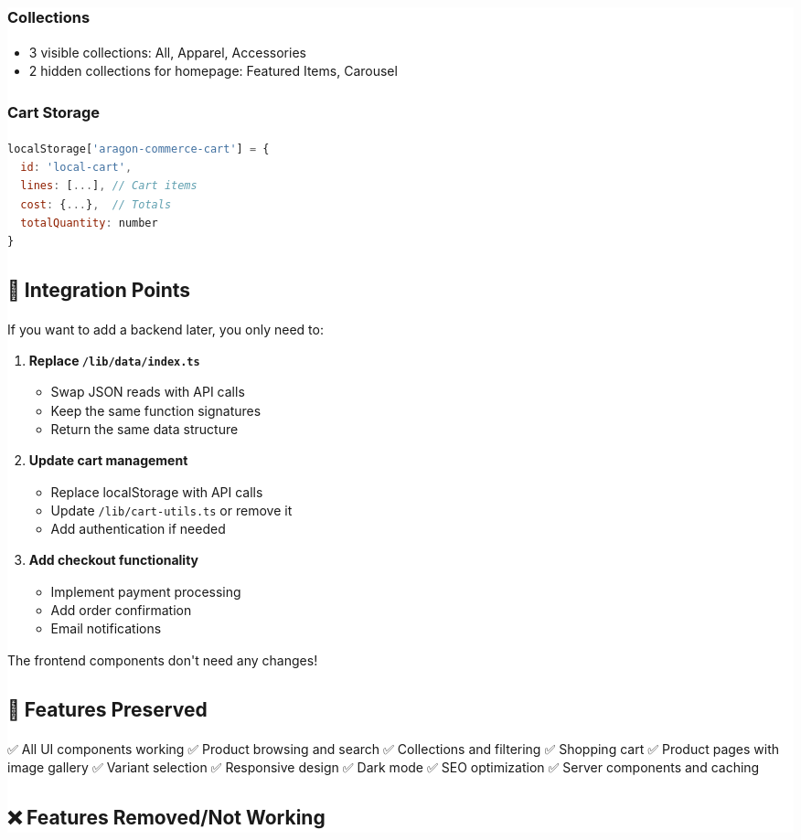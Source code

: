### Collections

- 3 visible collections: All, Apparel, Accessories
- 2 hidden collections for homepage: Featured Items, Carousel

### Cart Storage

```javascript
localStorage['aragon-commerce-cart'] = {
  id: 'local-cart',
  lines: [...], // Cart items
  cost: {...},  // Totals
  totalQuantity: number
}
```

## 🔌 Integration Points

If you want to add a backend later, you only need to:

1. **Replace `/lib/data/index.ts`**

   - Swap JSON reads with API calls
   - Keep the same function signatures
   - Return the same data structure

2. **Update cart management**

   - Replace localStorage with API calls
   - Update `/lib/cart-utils.ts` or remove it
   - Add authentication if needed

3. **Add checkout functionality**
   - Implement payment processing
   - Add order confirmation
   - Email notifications

The frontend components don't need any changes!

## 🎨 Features Preserved

✅ All UI components working
✅ Product browsing and search
✅ Collections and filtering
✅ Shopping cart
✅ Product pages with image gallery
✅ Variant selection
✅ Responsive design
✅ Dark mode
✅ SEO optimization
✅ Server components and caching

## ❌ Features Removed/Not Working
